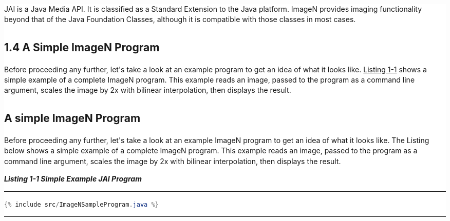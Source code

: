 JAI is a Java Media API. It is classified as a Standard Extension to
the Java platform. ImageN provides imaging functionality beyond that of
the Java Foundation Classes, although it is compatible with those
classes in most cases.


1.4 A Simple ImageN Program
---------------------------------------------

Before proceeding any further, let\'s take a look at an example 
program to get an idea of what it looks like. [Listing
1-1](../Introduction) shows a simple example of a complete
ImageN program. This example reads an image, passed to the program as a
command line argument, scales the image by 2x with bilinear
interpolation, then displays the result.

## A simple ImageN Program

Before proceeding any further, let's take a look at an example ImageN program to get an idea of what it looks like. The Listing below shows a simple example of a complete ImageN program. This example reads an image, passed to the program as a command line argument, scales the image by 2x with bilinear interpolation, then displays the result.

***Listing 1-1 Simple Example JAI Program***

<a name="listing-1-1"></a>

------------------------------------------------------------------------

```java
{% include src/ImageNSampleProgram.java %}
```

------------------------------------------------------------------------
